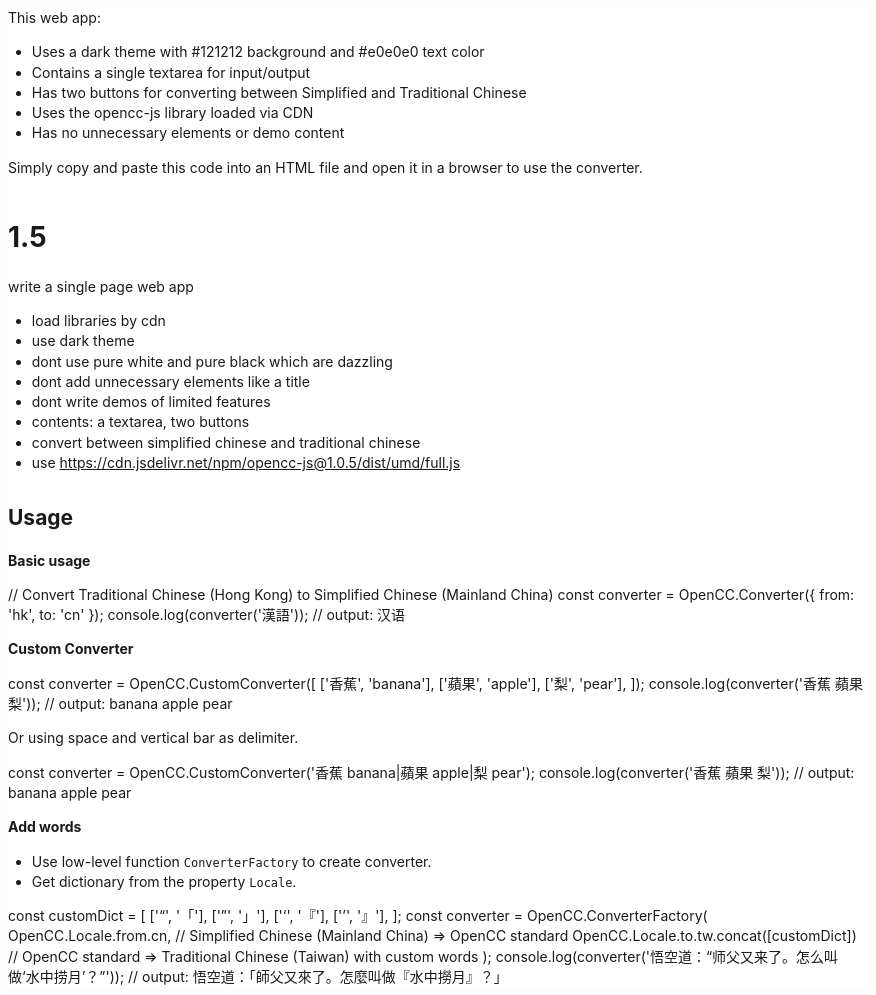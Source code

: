 This web app:

- Uses a dark theme with #121212 background and #e0e0e0 text color
- Contains a single textarea for input/output
- Has two buttons for converting between Simplified and Traditional Chinese
- Uses the opencc-js library loaded via CDN
- Has no unnecessary elements or demo content

Simply copy and paste this code into an HTML file and open it in a browser to use the converter.

# 1.5

write a single page web app

- load libraries by cdn
- use dark theme
- dont use pure white and pure black which are dazzling
- dont add unnecessary elements like a title
- dont write demos of limited features
- contents: a textarea, two buttons
- convert between simplified chinese and traditional chinese
- use https://cdn.jsdelivr.net/npm/opencc-js@1.0.5/dist/umd/full.js

## Usage

[](https://github.com/nk2028/opencc-js#usage)

**Basic usage**

// Convert Traditional Chinese (Hong Kong) to Simplified Chinese (Mainland China)
const converter \= OpenCC.Converter({ from: 'hk', to: 'cn' });
console.log(converter('漢語')); // output: 汉语

**Custom Converter**

const converter \= OpenCC.CustomConverter(\[
\['香蕉', 'banana'\],
\['蘋果', 'apple'\],
\['梨', 'pear'\],
\]);
console.log(converter('香蕉 蘋果 梨')); // output: banana apple pear

Or using space and vertical bar as delimiter.

const converter \= OpenCC.CustomConverter('香蕉 banana|蘋果 apple|梨 pear');
console.log(converter('香蕉 蘋果 梨')); // output: banana apple pear

**Add words**

- Use low-level function `ConverterFactory` to create converter.
- Get dictionary from the property `Locale`.

const customDict \= \[
\['“', '「'\],
\['”', '」'\],
\['‘', '『'\],
\['’', '』'\],
\];
const converter \= OpenCC.ConverterFactory(
OpenCC.Locale.from.cn, // Simplified Chinese (Mainland China) => OpenCC standard
OpenCC.Locale.to.tw.concat(\[customDict\]) // OpenCC standard => Traditional Chinese (Taiwan) with custom words
);
console.log(converter('悟空道：“师父又来了。怎么叫做‘水中捞月’？”'));
// output: 悟空道：「師父又來了。怎麼叫做『水中撈月』？」

